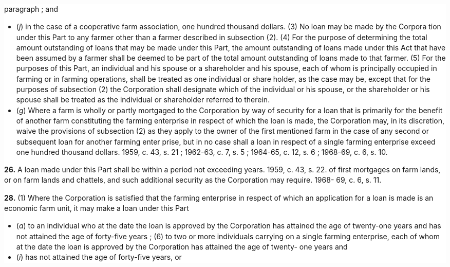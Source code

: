 paragraph ; and
  * (_j_) in the case of a cooperative farm
association, one hundred thousand dollars.
(3) No loan may be made by the Corpora
tion under this Part to any farmer other than
a farmer described in subsection (2).
(4) For the purpose of determining the total
amount outstanding of loans that may be
made under this Part, the amount outstanding
of loans made under this Act that have been
assumed by a farmer shall be deemed to be
part of the total amount outstanding of loans
made to that farmer.
(5) For the purposes of this Part, an
individual and his spouse or a shareholder
and his spouse, each of whom is principally
occupied in farming or in farming operations,
shall be treated as one individual or share
holder, as the case may be, except that for
the purposes of subsection (2) the Corporation
shall designate which of the individual or his
spouse, or the shareholder or his spouse shall
be treated as the individual or shareholder
referred to therein.
  * (_g_) Where a farm is wholly or partly
mortgaged to the Corporation by way of
security for a loan that is primarily for the
benefit of another farm constituting the
farming enterprise in respect of which the
loan is made, the Corporation may, in its
discretion, waive the provisions of subsection
(2) as they apply to the owner of the first
mentioned farm in the case of any second or
subsequent loan for another farming enter
prise, but in no case shall a loan in respect of
a single farming enterprise exceed one
hundred thousand dollars. 1959, c. 43, s. 21 ;
1962-63, c. 7, s. 5 ; 1964-65, c. 12, s. 6 ; 1968-69,
c. 6, s. 10.

**26.** A loan made under this Part shall be
within a period not exceeding
years. 1959, c. 43, s. 22.
of first mortgages on farm lands, or on farm
lands and chattels, and such additional
security as the Corporation may require. 1968-
69, c. 6, s. 11.

**28.** (1) Where the Corporation is satisfied
that the farming enterprise in respect of which
an application for a loan is made is an
economic farm unit, it may make a loan
under this Part
  * (_a_) to an individual who at the date the
loan is approved by the Corporation has
attained the age of twenty-one years and
has not attained the age of forty-five years ;
(6) to two or more individuals carrying on
a single farming enterprise, each of whom
at the date the loan is approved by the
Corporation has attained the age of twenty-
one years and
  * (_i_) has not attained the age of forty-five
years, or